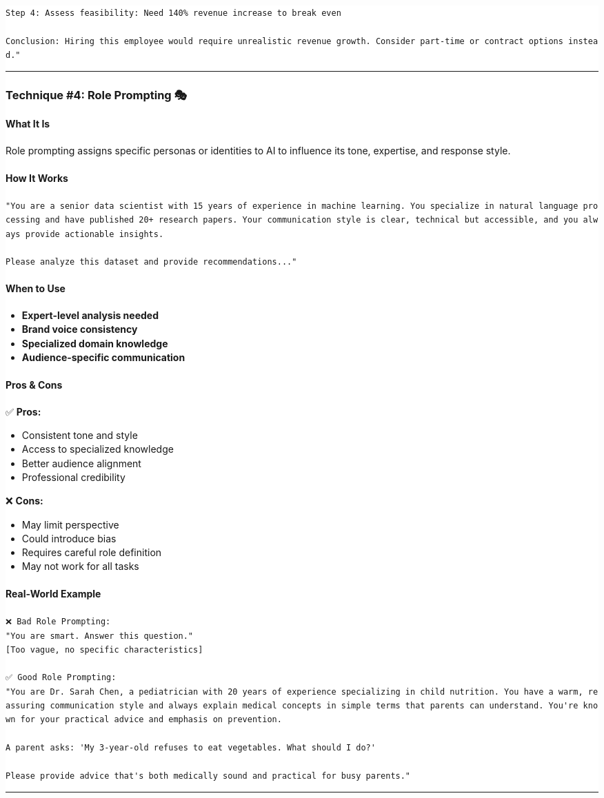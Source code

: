 ```
Step 4: Assess feasibility: Need 140% revenue increase to break even

Conclusion: Hiring this employee would require unrealistic revenue growth. Consider part-time or contract options instead."
```

---

### Technique #4: Role Prompting 🎭

#### What It Is
Role prompting assigns specific personas or identities to AI to influence its tone, expertise, and response style.

#### How It Works
```
"You are a senior data scientist with 15 years of experience in machine learning. You specialize in natural language processing and have published 20+ research papers. Your communication style is clear, technical but accessible, and you always provide actionable insights.

Please analyze this dataset and provide recommendations..."
```

#### When to Use
- **Expert-level analysis needed**
- **Brand voice consistency**
- **Specialized domain knowledge**
- **Audience-specific communication**

#### Pros & Cons
✅ **Pros:**
- Consistent tone and style
- Access to specialized knowledge
- Better audience alignment
- Professional credibility

❌ **Cons:**
- May limit perspective
- Could introduce bias
- Requires careful role definition
- May not work for all tasks

#### Real-World Example
```
❌ Bad Role Prompting:
"You are smart. Answer this question."
[Too vague, no specific characteristics]

✅ Good Role Prompting:
"You are Dr. Sarah Chen, a pediatrician with 20 years of experience specializing in child nutrition. You have a warm, reassuring communication style and always explain medical concepts in simple terms that parents can understand. You're known for your practical advice and emphasis on prevention.

A parent asks: 'My 3-year-old refuses to eat vegetables. What should I do?'

Please provide advice that's both medically sound and practical for busy parents."
```

---